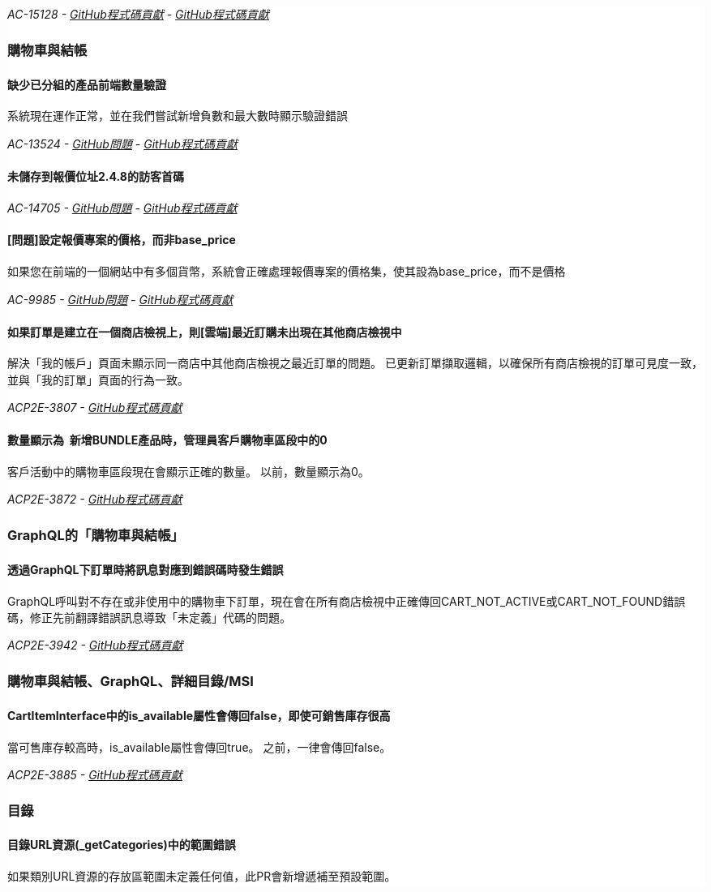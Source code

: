 _AC-15128 - [GitHub程式碼貢獻](https://github.com/magento/magento2/commit/43648891) - [GitHub程式碼貢獻](https://github.com/magento/magento2/commit/2bc584af)_

### 購物車與結帳

#### 缺少已分組的產品前端數量驗證

系統現在運作正常，並在我們嘗試新增負數和最大數時顯示驗證錯誤

_AC-13524 - [GitHub問題](https://github.com/magento/magento2/issues/39479) - [GitHub程式碼貢獻](https://github.com/magento/magento2/pull/39480)_

#### 未儲存到報價位址2.4.8的訪客首碼

_AC-14705 - [GitHub問題](https://github.com/magento/magento2/issues/39915) - [GitHub程式碼貢獻](https://github.com/magento/magento2/commit/f1adb44e)_

#### [問題]設定報價專案的價格，而非base_price

如果您在前端的一個網站中有多個貨幣，系統會正確處理報價專案的價格集，使其設為base_price，而不是價格

_AC-9985 - [GitHub問題](https://github.com/magento/magento2/issues/38094) - [GitHub程式碼貢獻](https://github.com/magento/magento2/pull/36878)_

#### 如果訂單是建立在一個商店檢視上，則[雲端]最近訂購未出現在其他商店檢視中

解決「我的帳戶」頁面未顯示同一商店中其他商店檢視之最近訂單的問題。 已更新訂單擷取邏輯，以確保所有商店檢視的訂單可見度一致，並與「我的訂單」頁面的行為一致。

_ACP2E-3807 - [GitHub程式碼貢獻](https://github.com/magento/magento2/commit/a20a6ff2)_

#### 數量顯示為  新增BUNDLE產品時，管理員客戶購物車區段中的0  

客戶活動中的購物車區段現在會顯示正確的數量。 以前，數量顯示為0。

_ACP2E-3872 - [GitHub程式碼貢獻](https://github.com/magento/magento2/commit/3ad96f6a)_

### GraphQL的「購物車與結帳」

#### 透過GraphQL下訂單時將訊息對應到錯誤碼時發生錯誤

GraphQL呼叫對不存在或非使用中的購物車下訂單，現在會在所有商店檢視中正確傳回CART_NOT_ACTIVE或CART_NOT_FOUND錯誤碼，修正先前翻譯錯誤訊息導致「未定義」代碼的問題。

_ACP2E-3942 - [GitHub程式碼貢獻](https://github.com/magento/magento2/commit/7accebfa)_

### 購物車與結帳、GraphQL、詳細目錄/MSI

#### CartItemInterface中的is_available屬性會傳回false，即使可銷售庫存很高

當可售庫存較高時，is_available屬性會傳回true。 之前，一律會傳回false。

_ACP2E-3885 - [GitHub程式碼貢獻](https://github.com/magento/magento2/commit/3ad96f6a)_

### 目錄

#### 目錄URL資源(_getCategories)中的範圍錯誤

如果類別URL資源的存放區範圍未定義任何值，此PR會新增遞補至預設範圍。
